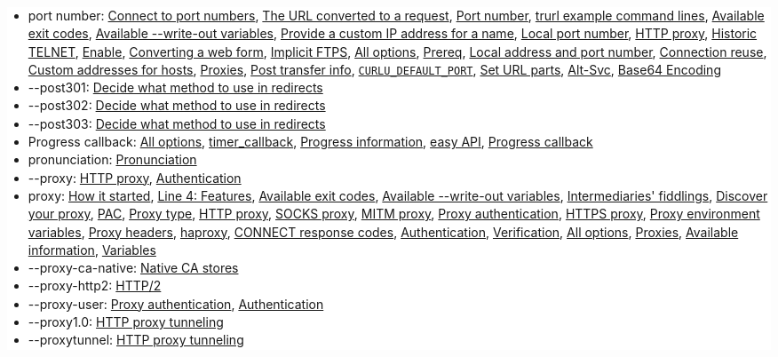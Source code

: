  - port number: [Connect to port numbers](protocols/network.md#connect-to-port-numbers), [The URL converted to a request](protocols/http.md#the-url-converted-to-a-request), [Port number](cmdline/urls/port.md#port-number), [trurl example command lines](cmdline/urls/trurl.md#trurl-example-command-lines), [Available exit codes](cmdline/exitcode.md#available-exit-codes), [Available --write-out variables](usingcurl/verbose/writeout.md#available---write-out-variables), [Provide a custom IP address for a name](usingcurl/connections/name.md#provide-a-custom-ip-address-for-a-name), [Local port number](usingcurl/connections/local-port.md#local-port-number), [HTTP proxy](usingcurl/proxies/http.md#http-proxy), [Historic TELNET](usingcurl/telnet.md#historic-telnet), [Enable](http/versions/http3.md#enable), [Converting a web form](http/post/multipart.md#converting-a-web-form), [Implicit FTPS](ftp/ftps.md#implicit-ftps), [All options](transfers/options/all.md#all-options), [Prereq](transfers/callbacks/prereq.md#prereq), [Local address and port number](transfers/conn/local.md#local-address-and-port-number), [Connection reuse](transfers/conn/reuse.md#connection-reuse), [Custom addresses for hosts](transfers/conn/names.md#custom-addresses-for-hosts), [Proxies](transfers/conn/proxies.md#proxies), [Post transfer info](transfers/getinfo.md#post-transfer-info), [`CURLU_DEFAULT_PORT`](helpers/url/get.md#curlu_default_port), [Set URL parts](helpers/url/set-part.md#set-url-parts), [Alt-Svc](internals/caches.md#alt-svc), [Base64 Encoding](internals/tests/file-format.md#base64-encoding)
 - --post301: [Decide what method to use in redirects](http/redirects.md#decide-what-method-to-use-in-redirects)
 - --post302: [Decide what method to use in redirects](http/redirects.md#decide-what-method-to-use-in-redirects)
 - --post303: [Decide what method to use in redirects](http/redirects.md#decide-what-method-to-use-in-redirects)
 - Progress callback: [All options](transfers/options/all.md#all-options), [timer_callback](transfers/drive/multi-socket.md#timer_callback), [Progress information](transfers/callbacks/progress.md#progress-information), [easy API](transfers/control/stop.md#easy-api), [Progress callback](transfers/control/progress-callback.md#progress-callback)
 - pronunciation: [Pronunciation](project/name.md#pronunciation)
 - --proxy: [HTTP proxy](usingcurl/proxies/http.md#http-proxy), [Authentication](http/auth.md#authentication)
 - proxy: [How it started](project/started.md#how-it-started), [Line 4: Features](cmdline/curlver.md#line-4-features), [Available exit codes](cmdline/exitcode.md#available-exit-codes), [Available --write-out variables](usingcurl/verbose/writeout.md#available---write-out-variables), [Intermediaries' fiddlings](usingcurl/downloads/browsers.md#intermediaries-fiddlings), [Discover your proxy](usingcurl/proxies/discover.md#discover-your-proxy), [PAC](usingcurl/proxies/pac.md#pac), [Proxy type](usingcurl/proxies/type.md#proxy-type), [HTTP proxy](usingcurl/proxies/http.md#http-proxy), [SOCKS proxy](usingcurl/proxies/socks.md#socks-proxy), [MITM proxy](usingcurl/proxies/mitm.md#mitm-proxy), [Proxy authentication](usingcurl/proxies/auth.md#proxy-authentication), [HTTPS proxy](usingcurl/proxies/https.md#https-proxy), [Proxy environment variables](usingcurl/proxies/env.md#proxy-environment-variables), [Proxy headers](usingcurl/proxies/headers.md#proxy-headers), [haproxy](usingcurl/proxies/haproxy.md#haproxy), [CONNECT response codes](http/response.md#connect-response-codes), [Authentication](http/auth.md#authentication), [Verification](transfers/options/tls.md#verification), [All options](transfers/options/all.md#all-options), [Proxies](transfers/conn/proxies.md#proxies), [Available information](transfers/getinfo.md#available-information), [Variables](internals/tests/file-format.md#variables)
 - --proxy-ca-native: [Native CA stores](usingcurl/tls/verify.md#native-ca-stores)
 - --proxy-http2: [HTTP/2](usingcurl/proxies/https.md#http-slash-2)
 - --proxy-user: [Proxy authentication](usingcurl/proxies/auth.md#proxy-authentication), [Authentication](http/auth.md#authentication)
 - --proxy1.0: [HTTP proxy tunneling](usingcurl/proxies/http.md#http-proxy-tunneling)
 - --proxytunnel: [HTTP proxy tunneling](usingcurl/proxies/http.md#http-proxy-tunneling)
